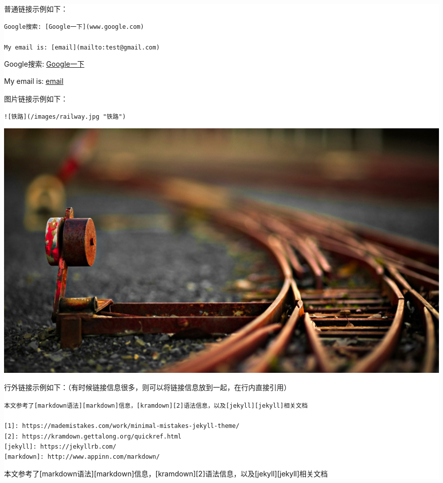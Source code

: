 普通链接示例如下：

```
Google搜索: [Google一下](www.google.com)

My email is: [email](mailto:test@gmail.com)
```

Google搜索: [Google一下](www.google.com)

My email is: [email](mailto:xxx@gmail.com)

图片链接示例如下：

```
![铁路](/images/railway.jpg "铁路")
```

![铁路](/images/railway.jpg "铁路")

行外链接示例如下：（有时候链接信息很多，则可以将链接信息放到一起，在行内直接引用）

```
本文参考了[markdown语法][markdown]信息，[kramdown][2]语法信息，以及[jekyll][jekyll]相关文档

[1]: https://mademistakes.com/work/minimal-mistakes-jekyll-theme/
[2]: https://kramdown.gettalong.org/quickref.html
[jekyll]: https://jekyllrb.com/
[markdown]: http://www.appinn.com/markdown/
```

本文参考了[markdown语法][markdown]信息，[kramdown][2]语法信息，以及[jekyll][jekyll]相关文档


[^1]: 大卫.希尔伯特
[^1]: 大卫.希尔伯特